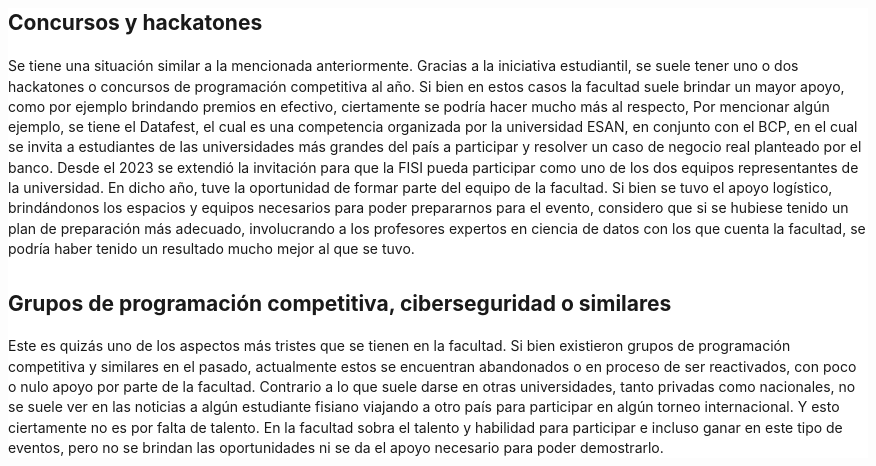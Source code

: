 ## Concursos y hackatones
Se tiene una situación similar a la mencionada anteriormente. Gracias a la iniciativa estudiantil, se suele tener uno o dos hackatones o concursos de programación competitiva al año. Si bien en estos casos la facultad suele brindar un mayor apoyo, como por ejemplo brindando premios en efectivo, ciertamente se podría hacer mucho más al respecto, Por mencionar algún ejemplo, se tiene el Datafest, el cual es una competencia organizada por la universidad ESAN, en conjunto con el BCP, en el cual se invita a estudiantes de las universidades más grandes del país a participar y resolver un caso de negocio real planteado por el banco. Desde el 2023 se extendió la invitación para que la FISI pueda participar como uno de los dos equipos representantes de la universidad. En dicho año, tuve la oportunidad de formar parte del equipo de la facultad. Si bien se tuvo el apoyo logístico, brindándonos los espacios y equipos necesarios para poder prepararnos para el evento, considero que si se hubiese tenido un plan de preparación más adecuado, involucrando a los profesores expertos en ciencia de datos con los que cuenta la facultad, se podría haber tenido un resultado mucho mejor al que se tuvo. 

## Grupos de programación competitiva, ciberseguridad o similares
Este es quizás uno de los aspectos más tristes que se tienen en la facultad. Si bien existieron grupos de programación competitiva y similares en el pasado, actualmente estos se encuentran abandonados o en proceso de ser reactivados, con poco o nulo apoyo por parte de la facultad.  Contrario a lo que suele darse en otras universidades, tanto privadas como nacionales, no se suele ver en las noticias a algún estudiante fisiano viajando a otro país para participar en algún torneo internacional. Y esto ciertamente no es por falta de talento. En la facultad sobra el talento y habilidad para participar e incluso ganar en este tipo de eventos, pero no se brindan las oportunidades ni se da el apoyo necesario para poder demostrarlo.


